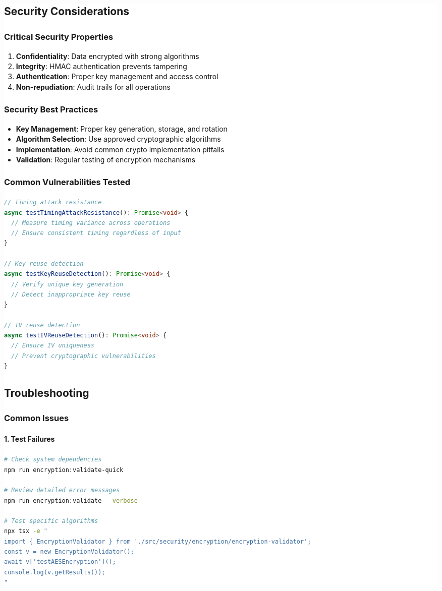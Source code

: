 ## Security Considerations

### Critical Security Properties

1. **Confidentiality**: Data encrypted with strong algorithms
2. **Integrity**: HMAC authentication prevents tampering
3. **Authentication**: Proper key management and access control
4. **Non-repudiation**: Audit trails for all operations

### Security Best Practices

- **Key Management**: Proper key generation, storage, and rotation
- **Algorithm Selection**: Use approved cryptographic algorithms
- **Implementation**: Avoid common crypto implementation pitfalls
- **Validation**: Regular testing of encryption mechanisms

### Common Vulnerabilities Tested

```typescript
// Timing attack resistance
async testTimingAttackResistance(): Promise<void> {
  // Measure timing variance across operations
  // Ensure consistent timing regardless of input
}

// Key reuse detection
async testKeyReuseDetection(): Promise<void> {
  // Verify unique key generation
  // Detect inappropriate key reuse
}

// IV reuse detection
async testIVReuseDetection(): Promise<void> {
  // Ensure IV uniqueness
  // Prevent cryptographic vulnerabilities
}
```

## Troubleshooting

### Common Issues

#### 1. Test Failures

```bash
# Check system dependencies
npm run encryption:validate-quick

# Review detailed error messages
npm run encryption:validate --verbose

# Test specific algorithms
npx tsx -e "
import { EncryptionValidator } from './src/security/encryption/encryption-validator';
const v = new EncryptionValidator();
await v['testAESEncryption']();
console.log(v.getResults());
"
```
